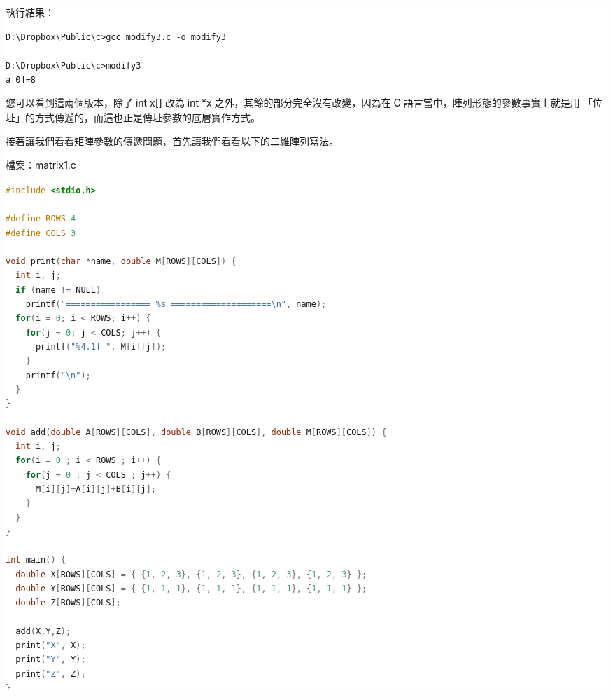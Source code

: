 執行結果：

```
D:\Dropbox\Public\c>gcc modify3.c -o modify3

D:\Dropbox\Public\c>modify3
a[0]=8
```

您可以看到這兩個版本，除了 int x[] 改為 int *x 之外，其餘的部分完全沒有改變，因為在 C 語言當中，陣列形態的參數事實上就是用
「位址」的方式傳遞的，而這也正是傳址參數的底層實作方式。

接著讓我們看看矩陣參數的傳遞問題，首先讓我們看看以下的二維陣列寫法。

檔案：matrix1.c

```CPP
#include <stdio.h>

#define ROWS 4
#define COLS 3

void print(char *name, double M[ROWS][COLS]) {
  int i, j;
  if (name != NULL)
    printf("================= %s ====================\n", name);
  for(i = 0; i < ROWS; i++) {
    for(j = 0; j < COLS; j++) {
      printf("%4.1f ", M[i][j]);
    }
    printf("\n");   
  }
}

void add(double A[ROWS][COLS], double B[ROWS][COLS], double M[ROWS][COLS]) {
  int i, j;
  for(i = 0 ; i < ROWS ; i++) {
    for(j = 0 ; j < COLS ; j++) {
      M[i][j]=A[i][j]+B[i][j];
    }
  }
}

int main() {
  double X[ROWS][COLS] = { {1, 2, 3}, {1, 2, 3}, {1, 2, 3}, {1, 2, 3} };
  double Y[ROWS][COLS] = { {1, 1, 1}, {1, 1, 1}, {1, 1, 1}, {1, 1, 1} };
  double Z[ROWS][COLS];
  
  add(X,Y,Z);
  print("X", X);
  print("Y", Y);
  print("Z", Z);
}

```
